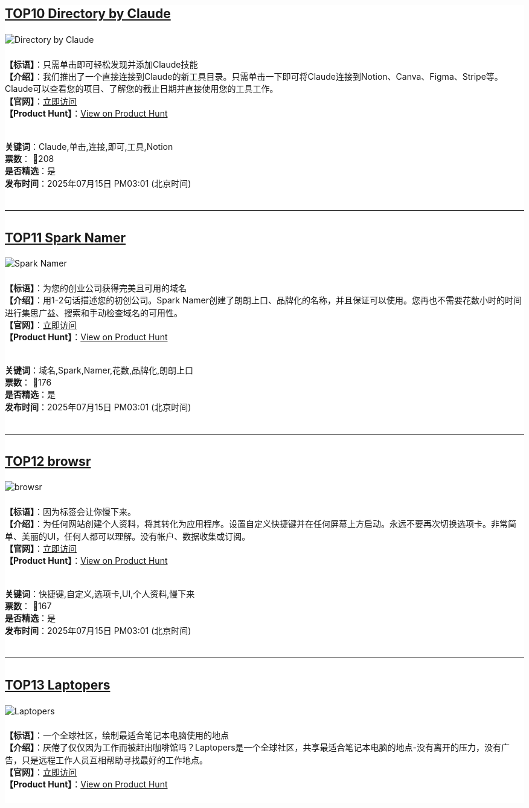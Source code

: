 ## [TOP10    Directory by Claude](https://www.producthunt.com/products/claude)
![Directory by Claude](https://ph-files.imgix.net/93636a46-df65-4af3-99fc-3552502f57db.png?auto=format&fit=crop&frame=1&h=512&w=1024)<br /><br />
**【标语】**：只需单击即可轻松发现并添加Claude技能<br />
**【介绍】**：我们推出了一个直接连接到Claude的新工具目录。只需单击一下即可将Claude连接到Notion、Canva、Figma、Stripe等。Claude可以查看您的项目、了解您的截止日期并直接使用您的工具工作。<br />
**【官网】**：[立即访问](https://www.producthunt.com/r/NP76YXMAQNJXPW)<br />
**【Product Hunt】**：[View on Product Hunt](https://www.producthunt.com/products/claude)<br /><br />

**关键词**：Claude,单击,连接,即可,工具,Notion<br />
**票数**： 🔺208<br />
**是否精选**：是<br />
**发布时间**：2025年07月15日 PM03:01 (北京时间)<br /><br />

---

## [TOP11    Spark Namer](https://www.producthunt.com/products/spark-namer)
![Spark Namer](https://ph-files.imgix.net/81227167-926d-44e7-bf79-e1549f977ef9.png?auto=format&fit=crop&frame=1&h=512&w=1024)<br /><br />
**【标语】**：为您的创业公司获得完美且可用的域名<br />
**【介绍】**：用1-2句话描述您的初创公司。Spark Namer创建了朗朗上口、品牌化的名称，并且保证可以使用。您再也不需要花数小时的时间进行集思广益、搜索和手动检查域名的可用性。<br />
**【官网】**：[立即访问](https://www.producthunt.com/r/I2XT2W37QKYVAY)<br />
**【Product Hunt】**：[View on Product Hunt](https://www.producthunt.com/products/spark-namer)<br /><br />

**关键词**：域名,Spark,Namer,花数,品牌化,朗朗上口<br />
**票数**： 🔺176<br />
**是否精选**：是<br />
**发布时间**：2025年07月15日 PM03:01 (北京时间)<br /><br />

---

## [TOP12    browsr](https://www.producthunt.com/products/browsr)
![browsr](https://ph-files.imgix.net/ba27223a-c8e4-4f62-ba58-7950d94c9711.png?auto=format&fit=crop&frame=1&h=512&w=1024)<br /><br />
**【标语】**：因为标签会让你慢下来。<br />
**【介绍】**：为任何网站创建个人资料，将其转化为应用程序。设置自定义快捷键并在任何屏幕上方启动。永远不要再次切换选项卡。非常简单、美丽的UI，任何人都可以理解。没有帐户、数据收集或订阅。<br />
**【官网】**：[立即访问](https://www.producthunt.com/r/JHEES6L3I2T74W)<br />
**【Product Hunt】**：[View on Product Hunt](https://www.producthunt.com/products/browsr)<br /><br />

**关键词**：快捷键,自定义,选项卡,UI,个人资料,慢下来<br />
**票数**： 🔺167<br />
**是否精选**：是<br />
**发布时间**：2025年07月15日 PM03:01 (北京时间)<br /><br />

---

## [TOP13    Laptopers](https://www.producthunt.com/products/laptopers)
![Laptopers](https://ph-files.imgix.net/303670df-4d2e-451b-b004-e57a61ffac97.png?auto=format&fit=crop&frame=1&h=512&w=1024)<br /><br />
**【标语】**：一个全球社区，绘制最适合笔记本电脑使用的地点<br />
**【介绍】**：厌倦了仅仅因为工作而被赶出咖啡馆吗？Laptopers是一个全球社区，共享最适合笔记本电脑的地点-没有离开的压力，没有广告，只是远程工作人员互相帮助寻找最好的工作地点。<br />
**【官网】**：[立即访问](https://www.producthunt.com/r/TMITGEPLJGQ2H2)<br />
**【Product Hunt】**：[View on Product Hunt](https://www.producthunt.com/products/laptopers)<br /><br />
